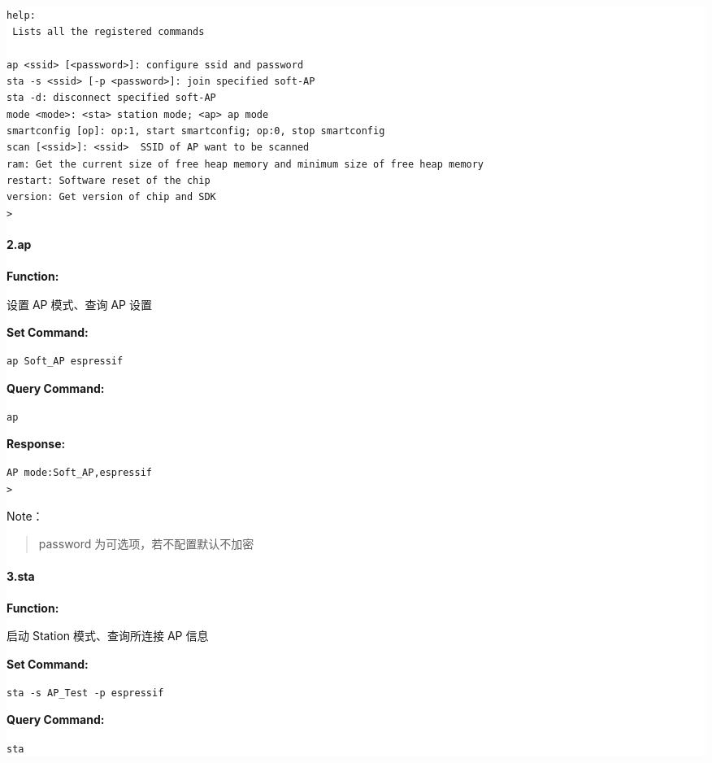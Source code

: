 ```
help:
 Lists all the registered commands

ap <ssid> [<password>]: configure ssid and password
sta -s <ssid> [-p <password>]: join specified soft-AP
sta -d: disconnect specified soft-AP
mode <mode>: <sta> station mode; <ap> ap mode
smartconfig [op]: op:1, start smartconfig; op:0, stop smartconfig
scan [<ssid>]: <ssid>  SSID of AP want to be scanned
ram: Get the current size of free heap memory and minimum size of free heap memory
restart: Software reset of the chip
version: Get version of chip and SDK
>
```

#### 2.ap

**Function:**

设置 AP 模式、查询 AP 设置

**Set Command:**

```
ap Soft_AP espressif
```

**Query Command:**

```
ap
```

**Response:**

```
AP mode:Soft_AP,espressif
>
```

Note：

>password 为可选项，若不配置默认不加密

#### 3.sta

**Function:**

启动 Station 模式、查询所连接 AP 信息 

**Set Command:**

```
sta -s AP_Test -p espressif
```

**Query Command:**

```
sta
```
